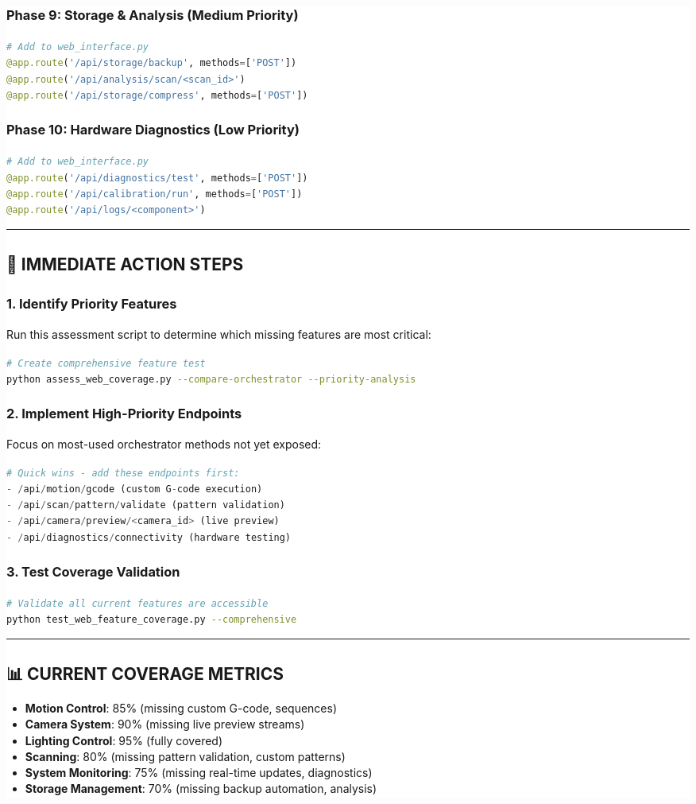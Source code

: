 ### **Phase 9: Storage & Analysis (Medium Priority)**
```python
# Add to web_interface.py
@app.route('/api/storage/backup', methods=['POST'])
@app.route('/api/analysis/scan/<scan_id>')
@app.route('/api/storage/compress', methods=['POST'])
```

### **Phase 10: Hardware Diagnostics (Low Priority)**
```python
# Add to web_interface.py
@app.route('/api/diagnostics/test', methods=['POST'])
@app.route('/api/calibration/run', methods=['POST'])
@app.route('/api/logs/<component>')
```

---

## 🔧 **IMMEDIATE ACTION STEPS**

### **1. Identify Priority Features**
Run this assessment script to determine which missing features are most critical:

```bash
# Create comprehensive feature test
python assess_web_coverage.py --compare-orchestrator --priority-analysis
```

### **2. Implement High-Priority Endpoints**
Focus on most-used orchestrator methods not yet exposed:

```python
# Quick wins - add these endpoints first:
- /api/motion/gcode (custom G-code execution)
- /api/scan/pattern/validate (pattern validation)
- /api/camera/preview/<camera_id> (live preview)
- /api/diagnostics/connectivity (hardware testing)
```

### **3. Test Coverage Validation**
```bash
# Validate all current features are accessible
python test_web_feature_coverage.py --comprehensive
```

---

## 📊 **CURRENT COVERAGE METRICS**

- **Motion Control**: 85% (missing custom G-code, sequences)
- **Camera System**: 90% (missing live preview streams)
- **Lighting Control**: 95% (fully covered)
- **Scanning**: 80% (missing pattern validation, custom patterns)
- **System Monitoring**: 75% (missing real-time updates, diagnostics)
- **Storage Management**: 70% (missing backup automation, analysis)
